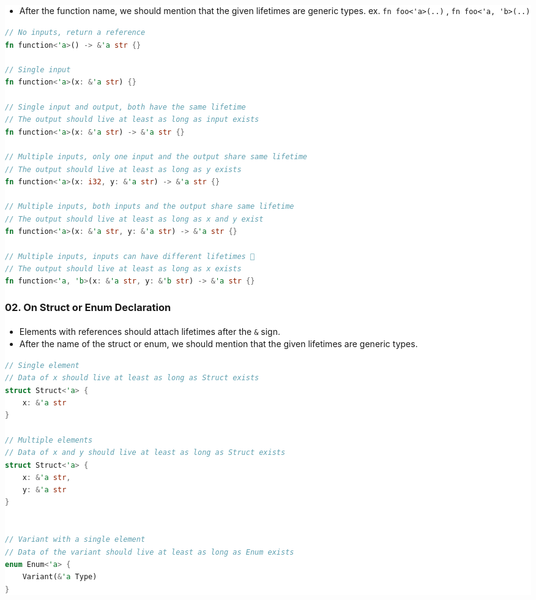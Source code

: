 * After the function name, we should mention that the given lifetimes are generic types.
  ex. `fn foo<'a>(..)` , `fn foo<'a, 'b>(..)`

```rust
// No inputs, return a reference
fn function<'a>() -> &'a str {}

// Single input
fn function<'a>(x: &'a str) {}

// Single input and output, both have the same lifetime
// The output should live at least as long as input exists
fn function<'a>(x: &'a str) -> &'a str {}

// Multiple inputs, only one input and the output share same lifetime
// The output should live at least as long as y exists
fn function<'a>(x: i32, y: &'a str) -> &'a str {}

// Multiple inputs, both inputs and the output share same lifetime
// The output should live at least as long as x and y exist
fn function<'a>(x: &'a str, y: &'a str) -> &'a str {}

// Multiple inputs, inputs can have different lifetimes 🔎
// The output should live at least as long as x exists
fn function<'a, 'b>(x: &'a str, y: &'b str) -> &'a str {}
```

### 02. On Struct or Enum Declaration

* Elements with references should attach lifetimes after the `&` sign.
* After the name of the struct or enum, we should mention that the given lifetimes are generic types.

```rust
// Single element
// Data of x should live at least as long as Struct exists
struct Struct<'a> {
    x: &'a str
}

// Multiple elements
// Data of x and y should live at least as long as Struct exists
struct Struct<'a> {
    x: &'a str,
    y: &'a str
}


// Variant with a single element
// Data of the variant should live at least as long as Enum exists
enum Enum<'a> {
    Variant(&'a Type)
}
```
